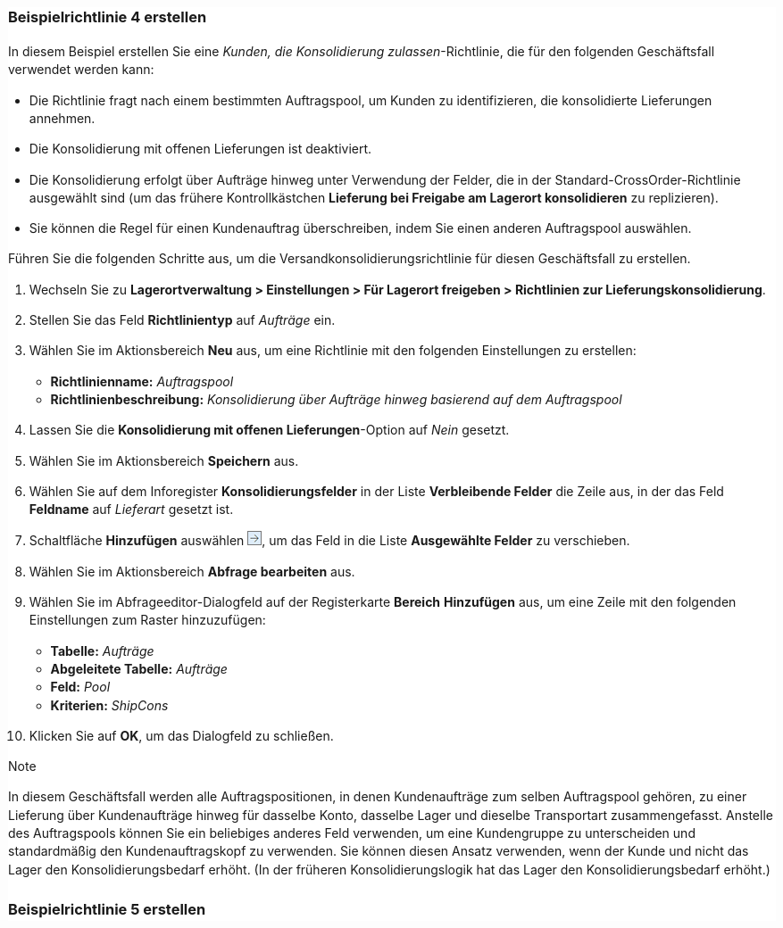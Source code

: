 ### <a name="create-example-policy-4"></a>Beispielrichtlinie 4 erstellen

In diesem Beispiel erstellen Sie eine *Kunden, die Konsolidierung zulassen*-Richtlinie, die für den folgenden Geschäftsfall verwendet werden kann:

- Die Richtlinie fragt nach einem bestimmten Auftragspool, um Kunden zu identifizieren, die konsolidierte Lieferungen annehmen.
- Die Konsolidierung mit offenen Lieferungen ist deaktiviert.
- Die Konsolidierung erfolgt über Aufträge hinweg unter Verwendung der Felder, die in der Standard-CrossOrder-Richtlinie ausgewählt sind (um das frühere Kontrollkästchen **Lieferung bei Freigabe am Lagerort konsolidieren** zu replizieren).

- Sie können die Regel für einen Kundenauftrag überschreiben, indem Sie einen anderen Auftragspool auswählen.

Führen Sie die folgenden Schritte aus, um die Versandkonsolidierungsrichtlinie für diesen Geschäftsfall zu erstellen.

1. Wechseln Sie zu **Lagerortverwaltung \> Einstellungen \> Für Lagerort freigeben \> Richtlinien zur Lieferungskonsolidierung**.
1. Stellen Sie das Feld **Richtlinientyp** auf *Aufträge* ein.
1. Wählen Sie im Aktionsbereich **Neu** aus, um eine Richtlinie mit den folgenden Einstellungen zu erstellen:

    - **Richtlinienname:** *Auftragspool*
    - **Richtlinienbeschreibung:** *Konsolidierung über Aufträge hinweg basierend auf dem Auftragspool*

1. Lassen Sie die **Konsolidierung mit offenen Lieferungen**-Option auf *Nein* gesetzt.
1. Wählen Sie im Aktionsbereich **Speichern** aus.
1. Wählen Sie auf dem Inforegister **Konsolidierungsfelder** in der Liste **Verbleibende Felder** die Zeile aus, in der das Feld **Feldname** auf *Lieferart* gesetzt ist.
1. Schaltfläche **Hinzufügen** auswählen ![Pfeil nach rechts](media/forward-button.png), um das Feld in die Liste **Ausgewählte Felder** zu verschieben.
1. Wählen Sie im Aktionsbereich **Abfrage bearbeiten** aus.
1. Wählen Sie im Abfrageeditor-Dialogfeld auf der Registerkarte **Bereich** **Hinzufügen** aus, um eine Zeile mit den folgenden Einstellungen zum Raster hinzuzufügen:

    - **Tabelle:** *Aufträge*
    - **Abgeleitete Tabelle:** *Aufträge*
    - **Feld:** *Pool*
    - **Kriterien:** *ShipCons*

1. Klicken Sie auf **OK**, um das Dialogfeld zu schließen.

> [!NOTE]
> In diesem Geschäftsfall werden alle Auftragspositionen, in denen Kundenaufträge zum selben Auftragspool gehören, zu einer Lieferung über Kundenaufträge hinweg für dasselbe Konto, dasselbe Lager und dieselbe Transportart zusammengefasst. Anstelle des Auftragspools können Sie ein beliebiges anderes Feld verwenden, um eine Kundengruppe zu unterscheiden und standardmäßig den Kundenauftragskopf zu verwenden. Sie können diesen Ansatz verwenden, wenn der Kunde und nicht das Lager den Konsolidierungsbedarf erhöht. (In der früheren Konsolidierungslogik hat das Lager den Konsolidierungsbedarf erhöht.)

### <a name="create-example-policy-5"></a>Beispielrichtlinie 5 erstellen
